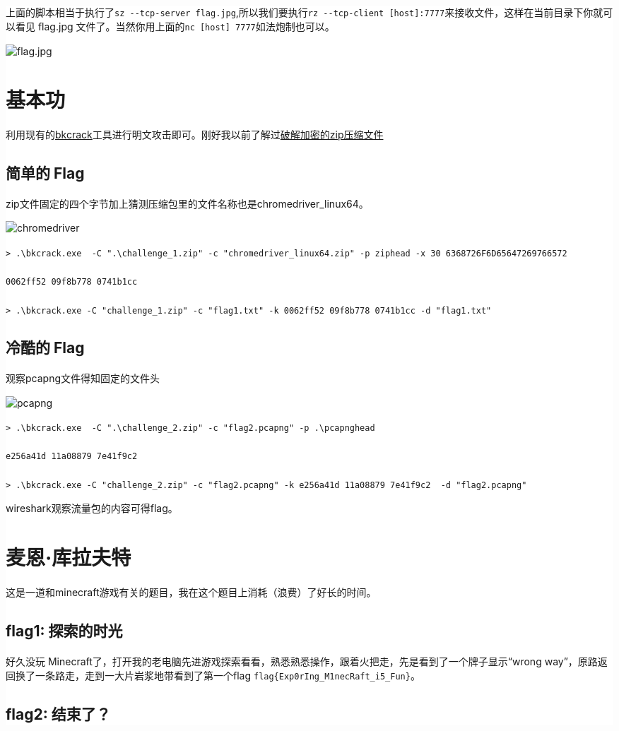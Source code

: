 上面的脚本相当于执行了`sz --tcp-server flag.jpg`,所以我们要执行`rz --tcp-client [host]:7777`来接收文件，这样在当前目录下你就可以看见 flag.jpg 文件了。当然你用上面的`nc [host] 7777`如法炮制也可以。

![flag.jpg](https://f.xavierskip.com/i/ede30f00cfd1c52fc8035fb61cab7551f2b996e2d0c40e2d64d6b5d3a7bc7d9d.jpg)


# 基本功

利用现有的[bkcrack](https://github.com/kimci86/bkcrack)工具进行明文攻击即可。刚好我以前了解过[破解加密的zip压缩文件](https://blog.xavierskip.com/2022-01-12-bkcrack/)

## 简单的 Flag

zip文件固定的四个字节加上猜测压缩包里的文件名称也是chromedriver_linux64。  

![chromedriver](https://f.xavierskip.com/i/a25a3c5805622088a4a46e6c9bd0d4b0427681fe488101df22701624bebb1c7a.jpg)

```
> .\bkcrack.exe  -C ".\challenge_1.zip" -c "chromedriver_linux64.zip" -p ziphead -x 30 6368726F6D65647269766572

0062ff52 09f8b778 0741b1cc

> .\bkcrack.exe -C "challenge_1.zip" -c "flag1.txt" -k 0062ff52 09f8b778 0741b1cc -d "flag1.txt"
```

## 冷酷的 Flag

观察pcapng文件得知固定的文件头

![pcapng](https://f.xavierskip.com/i/702a63e2fd8ef13b230a36cda48451fb1e29d5cc5574a461724f28a2f78b25fa.jpg)

```
> .\bkcrack.exe  -C ".\challenge_2.zip" -c "flag2.pcapng" -p .\pcapnghead

e256a41d 11a08879 7e41f9c2

> .\bkcrack.exe -C "challenge_2.zip" -c "flag2.pcapng" -k e256a41d 11a08879 7e41f9c2  -d "flag2.pcapng"
```

wireshark观察流量包的内容可得flag。

# 麦恩·库拉夫特

这是一道和minecraft游戏有关的题目，我在这个题目上消耗（浪费）了好长的时间。
## flag1: 探索的时光

好久没玩 Minecraft了，打开我的老电脑先进游戏探索看看，熟悉熟悉操作，跟着火把走，先是看到了一个牌子显示“wrong way”，原路返回换了一条路走，走到一大片岩浆地带看到了第一个flag `flag{Exp0rIng_M1necRaft_i5_Fun}`。
## flag2: 结束了？


[1]: https://www.bilibili.com/video/BV12a4y1M7C2/ "全球首款全亮度高频调光的手机"
[2]: https://www.688wz.net/shouji/1454.html "# Redmi K60至尊版到底有多强悍"
[JWT]: https://jwt.io/ "JWT"